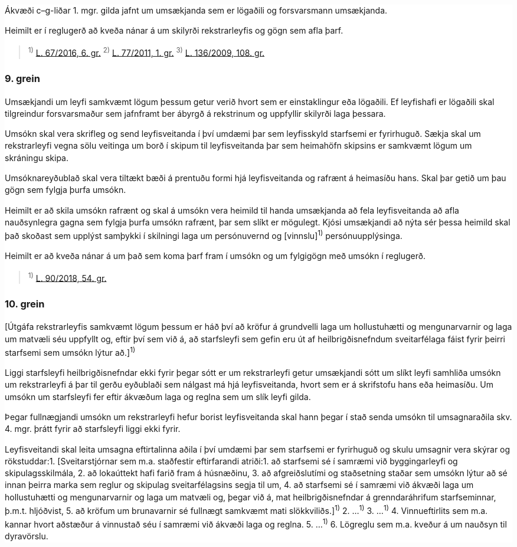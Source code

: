 Ákvæði c–g-liðar 1. mgr. gilda jafnt um umsækjanda sem er lögaðili og forsvarsmann umsækjanda.

Heimilt er í reglugerð að kveða nánar á um skilyrði rekstrarleyfis og gögn sem afla þarf.

> <sup>1)</sup> [L. 67/2016, 6. gr.](https://althingi.is/altext/stjt/2016.067.html) <sup>2)</sup> [L. 77/2011, 1. gr.](https://althingi.is/altext/stjt/2011.077.html) <sup>3)</sup> [L. 136/2009, 108. gr.](https://althingi.is/altext/stjt/2009.136.html)

### 9. grein



Umsækjandi um leyfi samkvæmt lögum þessum getur verið hvort sem er einstaklingur eða lögaðili. Ef leyfishafi er lögaðili skal tilgreindur forsvarsmaður sem jafnframt ber ábyrgð á rekstrinum og uppfyllir skilyrði laga þessara.

Umsókn skal vera skrifleg og send leyfisveitanda í því umdæmi þar sem leyfisskyld starfsemi er fyrirhuguð. Sækja skal um rekstrarleyfi vegna sölu veitinga um borð í skipum til leyfisveitanda þar sem heimahöfn skipsins er samkvæmt lögum um skráningu skipa.

Umsóknareyðublað skal vera tiltækt bæði á prentuðu formi hjá leyfisveitanda og rafrænt á heimasíðu hans. Skal þar getið um þau gögn sem fylgja þurfa umsókn.

Heimilt er að skila umsókn rafrænt og skal á umsókn vera heimild til handa umsækjanda að fela leyfisveitanda að afla nauðsynlegra gagna sem fylgja þurfa umsókn rafrænt, þar sem slíkt er mögulegt. Kjósi umsækjandi að nýta sér þessa heimild skal það skoðast sem upplýst samþykki í skilningi laga um persónuvernd og [vinnslu]<sup>1)</sup> persónuupplýsinga.

Heimilt er að kveða nánar á um það sem koma þarf fram í umsókn og um fylgigögn með umsókn í reglugerð.

> <sup>1)</sup> [L. 90/2018, 54. gr.](https://althingi.is/altext/stjt/2018.090.html#G54)

### 10. grein



[Útgáfa rekstrarleyfis samkvæmt lögum þessum er háð því að kröfur á grundvelli laga um hollustuhætti og mengunarvarnir og laga um matvæli séu uppfyllt og, eftir því sem við á, að starfsleyfi sem gefin eru út af heilbrigðisnefndum sveitarfélaga fáist fyrir þeirri starfsemi sem umsókn lýtur að.]<sup>1)</sup> 

Liggi starfsleyfi heilbrigðisnefndar ekki fyrir þegar sótt er um rekstrarleyfi getur umsækjandi sótt um slíkt leyfi samhliða umsókn um rekstrarleyfi á þar til gerðu eyðublaði sem nálgast má hjá leyfisveitanda, hvort sem er á skrifstofu hans eða heimasíðu. Um umsókn um starfsleyfi fer eftir ákvæðum laga og reglna sem um slík leyfi gilda.

Þegar fullnægjandi umsókn um rekstrarleyfi hefur borist leyfisveitanda skal hann þegar í stað senda umsókn til umsagnaraðila skv. 4. mgr. þrátt fyrir að starfsleyfi liggi ekki fyrir.

Leyfisveitandi skal leita umsagna eftirtalinna aðila í því umdæmi þar sem starfsemi er fyrirhuguð og skulu umsagnir vera skýrar og rökstuddar:1. [Sveitarstjórnar sem m.a. staðfestir eftirfarandi atriði:1. að starfsemi sé í samræmi við byggingarleyfi og skipulagsskilmála,
2. að lokaúttekt hafi farið fram á húsnæðinu,
3. að afgreiðslutími og staðsetning staðar sem umsókn lýtur að sé innan þeirra marka sem reglur og skipulag sveitarfélagsins segja til um,
4. að starfsemi sé í samræmi við ákvæði laga um hollustuhætti og mengunarvarnir og laga um matvæli og, þegar við á, mat heilbrigðisnefndar á grenndaráhrifum starfseminnar, þ.m.t. hljóðvist,
5. að kröfum um brunavarnir sé fullnægt samkvæmt mati slökkviliðs.]<sup>1)</sup> 
2. …<sup>1)</sup> 
3. …<sup>1)</sup> 
4. Vinnueftirlits sem m.a. kannar hvort aðstæður á vinnustað séu í samræmi við ákvæði laga og reglna.
5. …<sup>1)</sup> 
6. Lögreglu sem m.a. kveður á um nauðsyn til dyravörslu.
